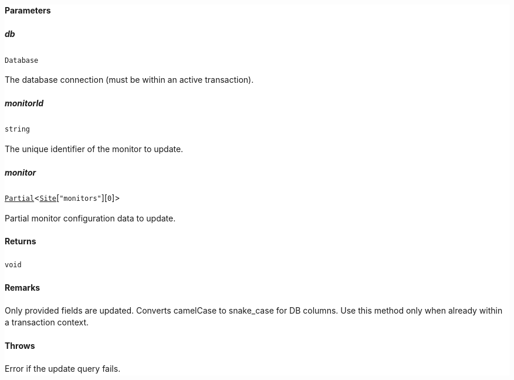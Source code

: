 #### Parameters

##### db

`Database`

The database connection (must be within an active
  transaction).

##### monitorId

`string`

The unique identifier of the monitor to update.

##### monitor

[`Partial`](https://www.typescriptlang.org/docs/handbook/utility-types.html#partialtype)\<[`Site`](../../../../../shared/types/interfaces/Site.md)\[`"monitors"`\]\[`0`\]\>

Partial monitor configuration data to update.

#### Returns

`void`

#### Remarks

Only provided fields are updated. Converts camelCase to snake_case for DB
columns. Use this method only when already within a transaction context.

#### Throws

Error if the update query fails.
